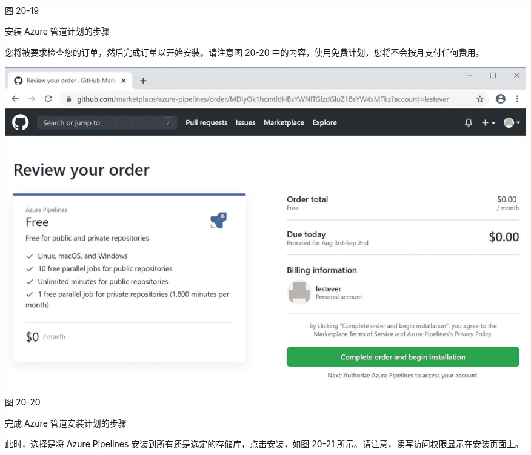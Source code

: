图 20-19

安装 Azure 管道计划的步骤

您将被要求检查您的订单，然后完成订单以开始安装。请注意图 20-20 中的内容，使用免费计划，您将不会按月支付任何费用。

![img/511918_1_En_20_Fig20_HTML.jpg](img/511918_1_En_20_Fig20_HTML.jpg)

图 20-20

完成 Azure 管道安装计划的步骤

此时，选择是将 Azure Pipelines 安装到所有还是选定的存储库，点击安装，如图 20-21 所示。请注意，读写访问权限显示在安装页面上。

